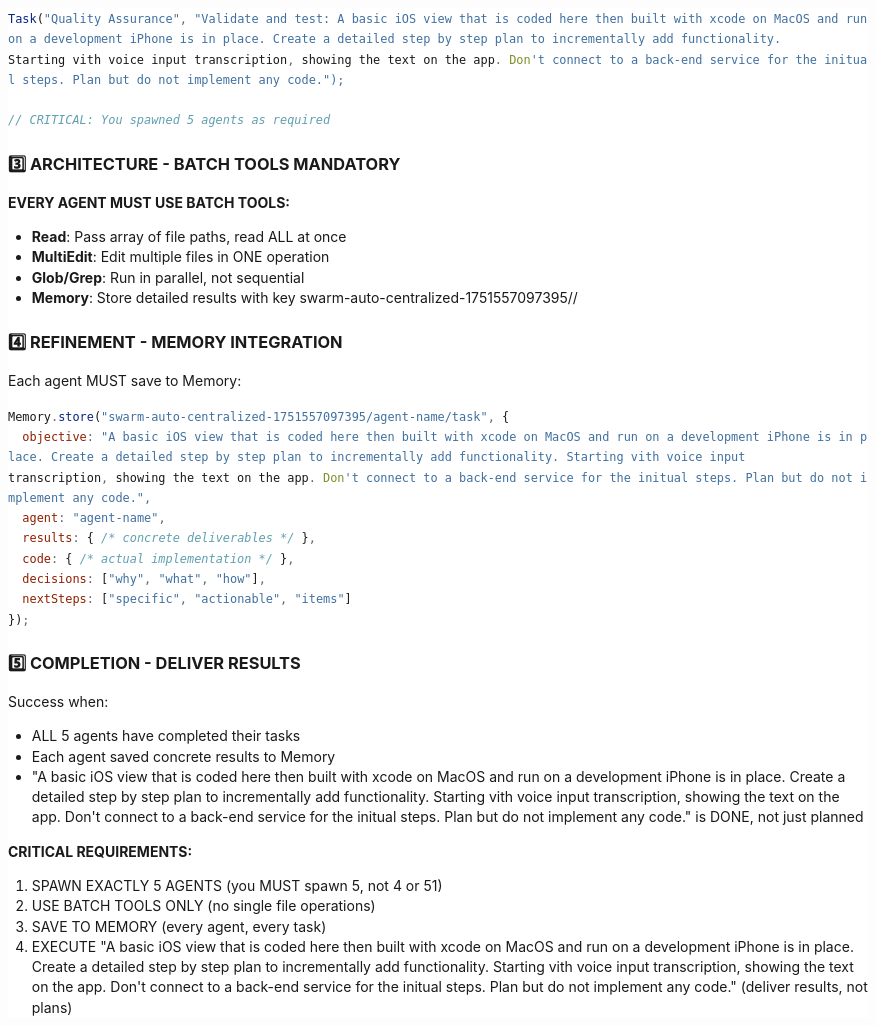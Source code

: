   ```javascript
  Task("Quality Assurance", "Validate and test: A basic iOS view that is coded here then built with xcode on MacOS and run on a development iPhone is in place. Create a detailed step by step plan to incrementally add functionality. 
  Starting vith voice input transcription, showing the text on the app. Don't connect to a back-end service for the initual steps. Plan but do not implement any code.");

  // CRITICAL: You spawned 5 agents as required
  ```

  ### 3️⃣ ARCHITECTURE - BATCH TOOLS MANDATORY
  **EVERY AGENT MUST USE BATCH TOOLS:**
  - **Read**: Pass array of file paths, read ALL at once
  - **MultiEdit**: Edit multiple files in ONE operation
  - **Glob/Grep**: Run in parallel, not sequential
  - **Memory**: Store detailed results with key swarm-auto-centralized-1751557097395/<agent>/<task>

  ### 4️⃣ REFINEMENT - MEMORY INTEGRATION
  Each agent MUST save to Memory:
  ```javascript
  Memory.store("swarm-auto-centralized-1751557097395/agent-name/task", {
    objective: "A basic iOS view that is coded here then built with xcode on MacOS and run on a development iPhone is in place. Create a detailed step by step plan to incrementally add functionality. Starting vith voice input 
  transcription, showing the text on the app. Don't connect to a back-end service for the initual steps. Plan but do not implement any code.",
    agent: "agent-name",
    results: { /* concrete deliverables */ },
    code: { /* actual implementation */ },
    decisions: ["why", "what", "how"],
    nextSteps: ["specific", "actionable", "items"]
  });
  ```

  ### 5️⃣ COMPLETION - DELIVER RESULTS
  Success when:
  - ALL 5 agents have completed their tasks
  - Each agent saved concrete results to Memory
  - "A basic iOS view that is coded here then built with xcode on MacOS and run on a development iPhone is in place. Create a detailed step by step plan to incrementally add functionality. Starting vith voice input transcription, 
  showing the text on the app. Don't connect to a back-end service for the initual steps. Plan but do not implement any code." is DONE, not just planned

  **CRITICAL REQUIREMENTS:**
  1. SPAWN EXACTLY 5 AGENTS (you MUST spawn 5, not 4 or 51)
  2. USE BATCH TOOLS ONLY (no single file operations)
  3. SAVE TO MEMORY (every agent, every task)
  4. EXECUTE "A basic iOS view that is coded here then built with xcode on MacOS and run on a development iPhone is in place. Create a detailed step by step plan to incrementally add functionality. Starting vith voice input 
  transcription, showing the text on the app. Don't connect to a back-end service for the initual steps. Plan but do not implement any code." (deliver results, not plans)
